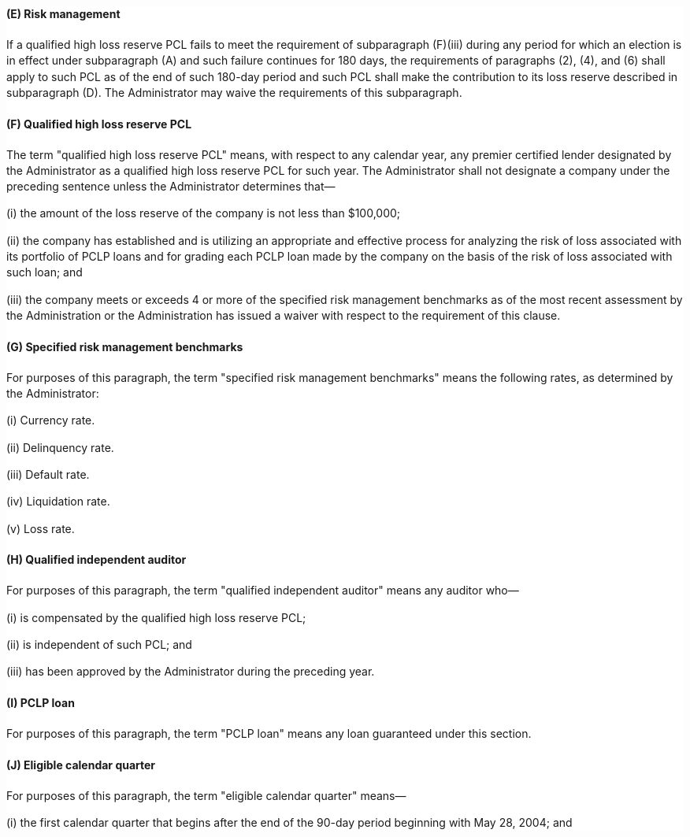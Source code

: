 #### (E) Risk management ####

If a qualified high loss reserve PCL fails to meet the requirement of subparagraph (F)(iii) during any period for which an election is in effect under subparagraph (A) and such failure continues for 180 days, the requirements of paragraphs (2), (4), and (6) shall apply to such PCL as of the end of such 180-day period and such PCL shall make the contribution to its loss reserve described in subparagraph (D). The Administrator may waive the requirements of this subparagraph.

#### (F) Qualified high loss reserve PCL ####

The term "qualified high loss reserve PCL" means, with respect to any calendar year, any premier certified lender designated by the Administrator as a qualified high loss reserve PCL for such year. The Administrator shall not designate a company under the preceding sentence unless the Administrator determines that—

(i) the amount of the loss reserve of the company is not less than $100,000;

(ii) the company has established and is utilizing an appropriate and effective process for analyzing the risk of loss associated with its portfolio of PCLP loans and for grading each PCLP loan made by the company on the basis of the risk of loss associated with such loan; and

(iii) the company meets or exceeds 4 or more of the specified risk management benchmarks as of the most recent assessment by the Administration or the Administration has issued a waiver with respect to the requirement of this clause.

#### (G) Specified risk management benchmarks ####

For purposes of this paragraph, the term "specified risk management benchmarks" means the following rates, as determined by the Administrator:

(i) Currency rate.

(ii) Delinquency rate.

(iii) Default rate.

(iv) Liquidation rate.

(v) Loss rate.

#### (H) Qualified independent auditor ####

For purposes of this paragraph, the term "qualified independent auditor" means any auditor who—

(i) is compensated by the qualified high loss reserve PCL;

(ii) is independent of such PCL; and

(iii) has been approved by the Administrator during the preceding year.

#### (I) PCLP loan ####

For purposes of this paragraph, the term "PCLP loan" means any loan guaranteed under this section.

#### (J) Eligible calendar quarter ####

For purposes of this paragraph, the term "eligible calendar quarter" means—

(i) the first calendar quarter that begins after the end of the 90-day period beginning with May 28, 2004; and
